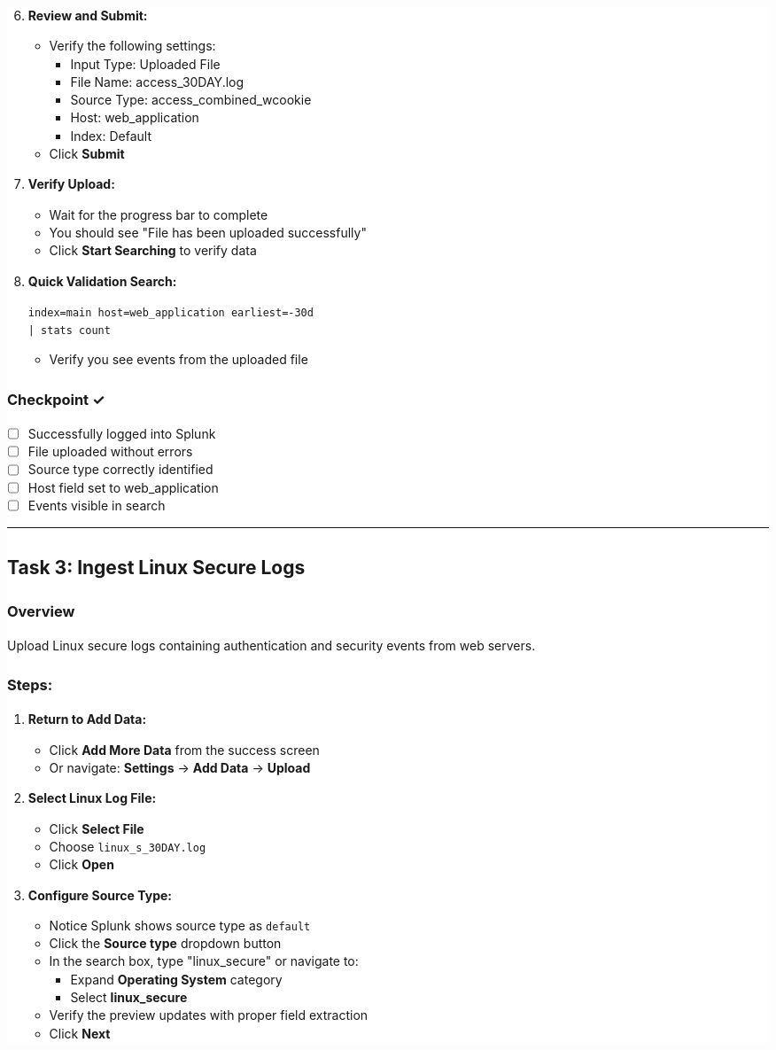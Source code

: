 6. **Review and Submit:**
   - Verify the following settings:
     - Input Type: Uploaded File
     - File Name: access_30DAY.log
     - Source Type: access_combined_wcookie
     - Host: web_application
     - Index: Default
   - Click **Submit**

7. **Verify Upload:**
   - Wait for the progress bar to complete
   - You should see "File has been uploaded successfully"
   - Click **Start Searching** to verify data

8. **Quick Validation Search:**
   ```spl
   index=main host=web_application earliest=-30d
   | stats count
   ```
   - Verify you see events from the uploaded file

### Checkpoint ✓
- [ ] Successfully logged into Splunk
- [ ] File uploaded without errors
- [ ] Source type correctly identified
- [ ] Host field set to web_application
- [ ] Events visible in search

---

## Task 3: Ingest Linux Secure Logs

### Overview
Upload Linux secure logs containing authentication and security events from web servers.

### Steps:

1. **Return to Add Data:**
   - Click **Add More Data** from the success screen
   - Or navigate: **Settings** → **Add Data** → **Upload**

2. **Select Linux Log File:**
   - Click **Select File**
   - Choose `linux_s_30DAY.log`
   - Click **Open**

3. **Configure Source Type:**
   - Notice Splunk shows source type as `default`
   - Click the **Source type** dropdown button
   - In the search box, type "linux_secure" or navigate to:
     - Expand **Operating System** category
     - Select **linux_secure**
   - Verify the preview updates with proper field extraction
   - Click **Next**
